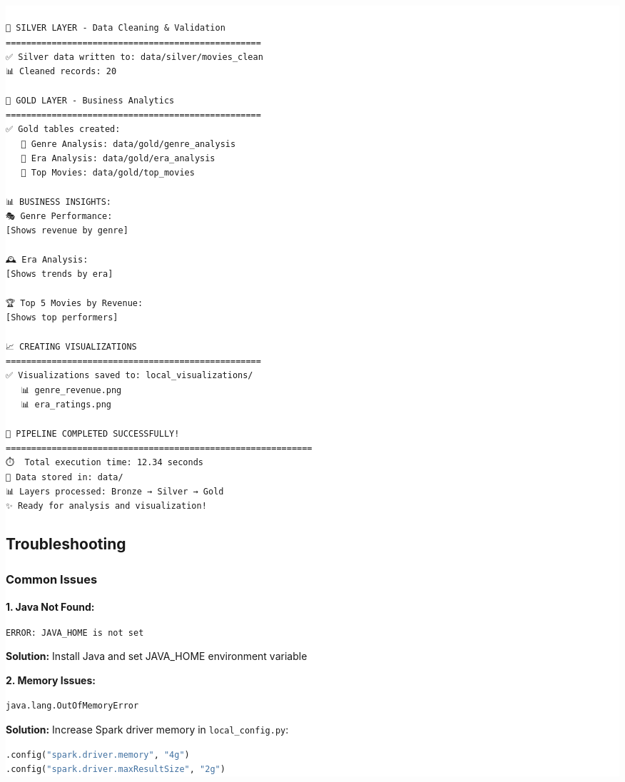 ```

🥈 SILVER LAYER - Data Cleaning & Validation  
==================================================
✅ Silver data written to: data/silver/movies_clean
📊 Cleaned records: 20

🥇 GOLD LAYER - Business Analytics
==================================================
✅ Gold tables created:
   📁 Genre Analysis: data/gold/genre_analysis
   📁 Era Analysis: data/gold/era_analysis
   📁 Top Movies: data/gold/top_movies

📊 BUSINESS INSIGHTS:
🎭 Genre Performance:
[Shows revenue by genre]

🕰️ Era Analysis:  
[Shows trends by era]

🏆 Top 5 Movies by Revenue:
[Shows top performers]

📈 CREATING VISUALIZATIONS
==================================================
✅ Visualizations saved to: local_visualizations/
   📊 genre_revenue.png
   📊 era_ratings.png

🎉 PIPELINE COMPLETED SUCCESSFULLY!
============================================================
⏱️  Total execution time: 12.34 seconds
📁 Data stored in: data/
📊 Layers processed: Bronze → Silver → Gold
✨ Ready for analysis and visualization!
```

## Troubleshooting

### Common Issues

**1. Java Not Found:**
```
ERROR: JAVA_HOME is not set
```
**Solution:** Install Java and set JAVA_HOME environment variable

**2. Memory Issues:**
```
java.lang.OutOfMemoryError
```  
**Solution:** Increase Spark driver memory in `local_config.py`:
```python
.config("spark.driver.memory", "4g")
.config("spark.driver.maxResultSize", "2g")
```
